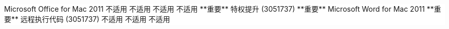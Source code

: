 </td>
</tr>
<tr>
<td style="border:1px solid black;">
Microsoft Office for Mac 2011

</td>
<td style="border:1px solid black;">
不适用

</td>
<td style="border:1px solid black;">
不适用

</td>
<td style="border:1px solid black;">
不适用

</td>
<td style="border:1px solid black;">
不适用

</td>
<td style="border:1px solid black;">
**重要**
特权提升 
(3051737)

</td>
<td style="border:1px solid black;">
**重要**

</td>
</tr>
<tr>
<td style="border:1px solid black;">
Microsoft Word for Mac 2011

</td>
<td style="border:1px solid black;">
**重要**
远程执行代码  
(3051737)

</td>
<td style="border:1px solid black;">
不适用

</td>
<td style="border:1px solid black;">
不适用

</td>
<td style="border:1px solid black;">
不适用
